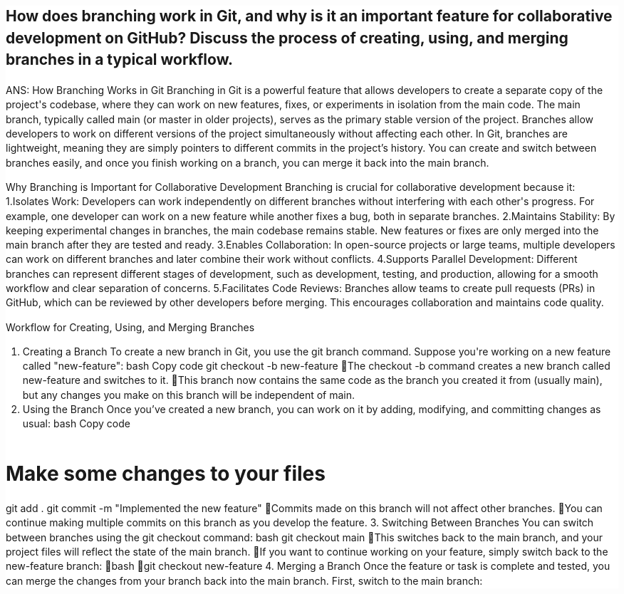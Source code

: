 ## How does branching work in Git, and why is it an important feature for collaborative development on GitHub? Discuss the process of creating, using, and merging branches in a typical workflow.
ANS: How Branching Works in Git
Branching in Git is a powerful feature that allows developers to create a separate copy of the project's codebase, where they can work on new features, fixes, or experiments in isolation from the main code. The main branch, typically called main (or master in older projects), serves as the primary stable version of the project. Branches allow developers to work on different versions of the project simultaneously without affecting each other.
In Git, branches are lightweight, meaning they are simply pointers to different commits in the project’s history. You can create and switch between branches easily, and once you finish working on a branch, you can merge it back into the main branch.

Why Branching is Important for Collaborative Development
Branching is crucial for collaborative development because it:
1.Isolates Work: Developers can work independently on different branches without interfering with each other's progress. For example, one developer can work on a new feature while another fixes a bug, both in separate branches.
2.Maintains Stability: By keeping experimental changes in branches, the main codebase remains stable. New features or fixes are only merged into the main branch after they are tested and ready.
3.Enables Collaboration: In open-source projects or large teams, multiple developers can work on different branches and later combine their work without conflicts.
4.Supports Parallel Development: Different branches can represent different stages of development, such as development, testing, and production, allowing for a smooth workflow and clear separation of concerns.
5.Facilitates Code Reviews: Branches allow teams to create pull requests (PRs) in GitHub, which can be reviewed by other developers before merging. This encourages collaboration and maintains code quality.

Workflow for Creating, Using, and Merging Branches
1. Creating a Branch
To create a new branch in Git, you use the git branch command. Suppose you're working on a new feature called "new-feature":
bash
Copy code
git checkout -b new-feature
The checkout -b command creates a new branch called new-feature and switches to it.
This branch now contains the same code as the branch you created it from (usually main), but any changes you make on this branch will be independent of main.
2. Using the Branch
Once you’ve created a new branch, you can work on it by adding, modifying, and committing changes as usual:
bash
Copy code
# Make some changes to your files
git add .
git commit -m "Implemented the new feature"
Commits made on this branch will not affect other branches.
You can continue making multiple commits on this branch as you develop the feature.
3. Switching Between Branches
You can switch between branches using the git checkout command:
bash
git checkout main
This switches back to the main branch, and your project files will reflect the state of the main branch.
If you want to continue working on your feature, simply switch back to the new-feature branch:
bash
git checkout new-feature
4. Merging a Branch
Once the feature or task is complete and tested, you can merge the changes from your branch back into the main branch. First, switch to the main branch: